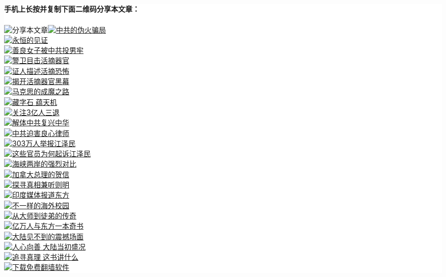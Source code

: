 <strong>手机上长按并复制下面二维码分享本文章：</strong><br><br><img src="https://chart.apis.google.com/chart?cht=qr&chs=240x240&choe=UTF-8&chld=M|2&chl=https://github.com/xrbzou3952/djy/blob/master/gb/5/2/8/n807292.md%231" title="分享本文章"></td><td VALIGN=TOP><a href="https://github.com/xrbzou3952/djy/blob/master/gb/16/1/21/n4622075.md?dfh#1" target="_blank"><img src="https://raw.githubusercontent.com/xrbzou3952/djy/master/gb/300/wei-f1.jpg" title="中共的伪火骗局"  alt="中共的伪火骗局"></a><br><a href="https://github.com/xrbzou3952/www/blob/master/README.md?dfh#9" target="_blank"><img src="https://raw.githubusercontent.com/xrbzou3952/djy/master/gb/300/yong-h.jpg" title="永恒的见证"  alt="永恒的见证"></a><br><a href="https://github.com/xrbzou3952/djy/blob/master/gb/13/9/29/n3974789.md?dfh#1" target="_blank"><img src="https://raw.githubusercontent.com/xrbzou3952/djy/master/gb/300/shang-lnz.jpg" title="善良女子被中共投男牢"  alt="善良女子被中共投男牢"></a><br><a href="https://github.com/xrbzou3952/djy/blob/master/gb/16/3/16/n4663449.md?dfh#1" target="_blank"><img src="https://raw.githubusercontent.com/xrbzou3952/djy/master/gb/300/huo-z3.jpg" title="警卫目击活摘器官"  alt="警卫目击活摘器官"></a><br><a href="https://github.com/xrbzou3952/djy/blob/master/gb/16/8/7/n8177641.md?dfh#1" target="_blank"><img src="https://raw.githubusercontent.com/xrbzou3952/djy/master/gb/300/huo-z4.jpg" title="证人描述活摘恐怖"  alt="证人描述活摘恐怖"></a><br><a href="https://github.com/xrbzou3952/djy/blob/master/gb/10/4/19/n2881569.md?dfh#1" target="_blank"><img src="https://raw.githubusercontent.com/xrbzou3952/djy/master/gb/300/huo-z1.jpg" title="揭开活摘器官黑幕"  alt="揭开活摘器官黑幕"></a><br><a href="https://github.com/xrbzou3952/djy/blob/master/gb/10/11/7/n3077476.md?dfh#1" target="_blank"><img src="https://raw.githubusercontent.com/xrbzou3952/djy/master/gb/300/ma-ks.jpg" title="马克思的成魔之路"  alt="马克思的成魔之路"></a><br><a href="https://github.com/xrbzou3952/djy/blob/master/gb/14/6/9/n4173977.md?dfh#1" target="_blank"><img src="https://raw.githubusercontent.com/xrbzou3952/djy/master/gb/300/chang-zs.jpg" title="藏字石 蕴天机"  alt="藏字石 蕴天机"></a><br><a href="https://github.com/xrbzou3952/djy/blob/master/gb/18/5/10/n10381511.md?dfh#1" target="_blank"><img src="https://raw.githubusercontent.com/xrbzou3952/djy/master/gb/300/st1.jpg" title="关注3亿人三退"  alt="关注3亿人三退"></a><br><a href="https://github.com/xrbzou3952/djy/blob/master/gb/18/3/21/n10237682.md?dfh#1" target="_blank"><img src="https://raw.githubusercontent.com/xrbzou3952/djy/master/gb/300/jie-t.jpg" title="解体中共复兴中华"  alt="解体中共复兴中华"></a><br><a href="https://github.com/xrbzou3952/djy/blob/master/gb/9/2/9/n2422991.md?dfh#1" target="_blank"><img src="https://raw.githubusercontent.com/xrbzou3952/djy/master/gb/300/gao-zs.jpg" title="中共迫害良心律师"  alt="中共迫害良心律师"></a><br><a href="https://github.com/xrbzou3952/djy/blob/master/gb/18/12/9/n10900044.md?dfh#1" target="_blank"><img src="https://raw.githubusercontent.com/xrbzou3952/djy/master/gb/300/sj1.jpg" title="303万人举报江泽民"  alt="303万人举报江泽民"></a><br><a href="https://github.com/xrbzou3952/djy/blob/master/gb/18/8/28/n10672014.md?dfh#1" target="_blank"><img src="https://raw.githubusercontent.com/xrbzou3952/djy/master/gb/300/sj2.jpg" title="这些官员为何起诉江泽民"  alt="这些官员为何起诉江泽民"></a><br><a href="https://github.com/xrbzou3952/djy/blob/master/gb/8/12/18/n2367165.md?dfh#1" target="_blank"><img src="https://raw.githubusercontent.com/xrbzou3952/djy/master/gb/300/liangan.jpg" title="海峡两岸的强烈对比"  alt="海峡两岸的强烈对比"></a><br><a href="https://github.com/xrbzou3952/djy/blob/master/gb/15/12/10/n4593139.md?dfh#1" target="_blank"><img src="https://raw.githubusercontent.com/xrbzou3952/djy/master/gb/300/jia-ndzl.jpg" title="加拿大总理的贺信"  alt="加拿大总理的贺信"></a><br><a href="https://github.com/xrbzou3952/djy/blob/master/gb/11/6/17/n3289382.md?dfh#1" target="_blank"><img src="https://raw.githubusercontent.com/xrbzou3952/djy/master/gb/300/xiao-wd.jpg" title="探寻真相兼听则明"  alt="探寻真相兼听则明"></a><br><a href="https://github.com/xrbzou3952/djy/blob/master/gb/18/10/27/n10812623.md?dfh#1" target="_blank"><img src="https://raw.githubusercontent.com/xrbzou3952/djy/master/gb/300/yindu.jpg" title="印度媒体报道东方"  alt="印度媒体报道东方"></a><br><a href="https://github.com/xrbzou3952/djy/blob/master/gb/18/6/9/n10469652.md?dfh#1" target="_blank"><img src="https://raw.githubusercontent.com/xrbzou3952/djy/master/gb/300/xie-j.jpg" title="不一样的海外校园"  alt="不一样的海外校园"></a><br><a href="https://github.com/xrbzou3952/djy/blob/master/gb/7/4/5/n1669415.md?dfh#1" target="_blank"><img src="https://raw.githubusercontent.com/xrbzou3952/djy/master/gb/300/li-up.jpg" title="从大师到徒弟的传奇"  alt="从大师到徒弟的传奇"></a><br><a href="https://github.com/xrbzou3952/djy/blob/master/gb/17/5/26/n9191512.md?dfh#1" target="_blank"><img src="https://raw.githubusercontent.com/xrbzou3952/djy/master/gb/300/zfl2.jpg" title="亿万人与东方一本奇书"  alt="亿万人与东方一本奇书"></a><br><a href="https://github.com/xrbzou3952/djy/blob/master/gb/13/11/27/n4020290.md?dfh#1" target="_blank"><img src="https://raw.githubusercontent.com/xrbzou3952/djy/master/gb/300/zhen-h.jpg" title="大陆见不到的震撼场面"  alt="大陆见不到的震撼场面"></a><br><a href="https://github.com/xrbzou3952/djy/blob/master/gb/15/7/17/n4482910.md?dfh#1" target="_blank"><img src="https://raw.githubusercontent.com/xrbzou3952/djy/master/gb/300/dalu-sk.jpg" title="人心向善 大陆当初盛况"  alt="人心向善 大陆当初盛况"></a><br><a href="https://github.com/xrbzou3952/djy/blob/master/gb/19/1/5/n10955468.md?dfh#1" target="_blank"><img src="https://raw.githubusercontent.com/xrbzou3952/djy/master/gb/300/zfl1.jpg" title="追寻真理 这书讲什么"  alt="追寻真理 这书讲什么"></a><br><a href="https://github.com/xrbzou3952/www/blob/master/README.md?dfh#1" target="_blank"><img src="https://raw.githubusercontent.com/xrbzou3952/djy/master/gb/300/fq1.jpg" title="下载免费翻墙软件"  alt="下载免费翻墙软件"></a><br></td></tr></table>
